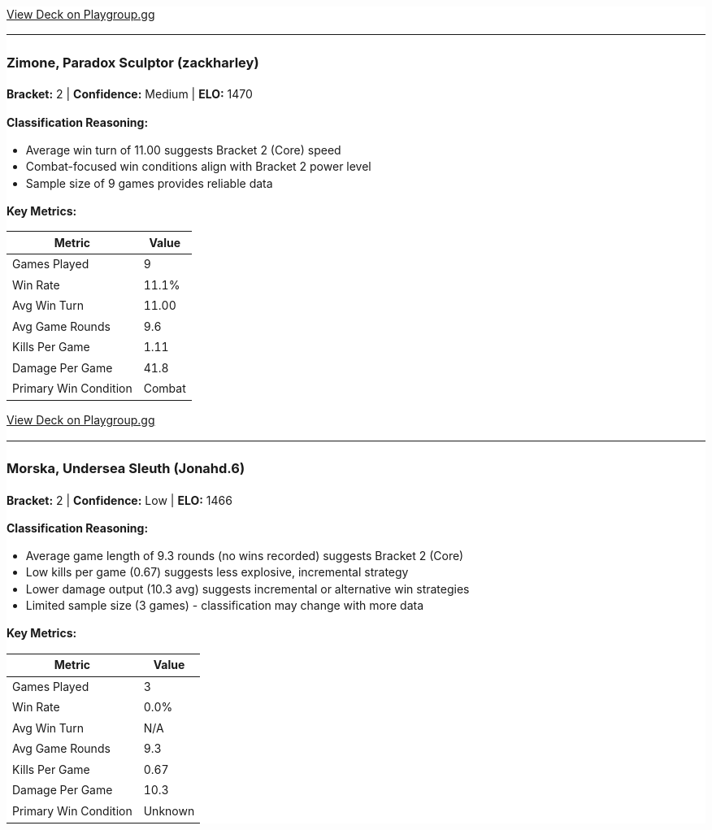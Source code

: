 [View Deck on Playgroup.gg](https://playgroup.gg/profiles/74691-zackharley/decks/495857-syr-vondam-sunstar-exemplar)

---

### Zimone, Paradox Sculptor (zackharley)

**Bracket:** 2 | **Confidence:** Medium | **ELO:** 1470

**Classification Reasoning:**

- Average win turn of 11.00 suggests Bracket 2 (Core) speed
- Combat-focused win conditions align with Bracket 2 power level
- Sample size of 9 games provides reliable data

**Key Metrics:**

| Metric | Value |
|--------|-------|
| Games Played | 9 |
| Win Rate | 11.1% |
| Avg Win Turn | 11.00 |
| Avg Game Rounds | 9.6 |
| Kills Per Game | 1.11 |
| Damage Per Game | 41.8 |
| Primary Win Condition | Combat |

[View Deck on Playgroup.gg](https://playgroup.gg/profiles/74691-zackharley/decks/362154-zimone-paradox-sculptor)

---

### Morska, Undersea Sleuth (Jonahd.6)

**Bracket:** 2 | **Confidence:** Low | **ELO:** 1466

**Classification Reasoning:**

- Average game length of 9.3 rounds (no wins recorded) suggests Bracket 2 (Core)
- Low kills per game (0.67) suggests less explosive, incremental strategy
- Lower damage output (10.3 avg) suggests incremental or alternative win strategies
- Limited sample size (3 games) - classification may change with more data

**Key Metrics:**

| Metric | Value |
|--------|-------|
| Games Played | 3 |
| Win Rate | 0.0% |
| Avg Win Turn | N/A |
| Avg Game Rounds | 9.3 |
| Kills Per Game | 0.67 |
| Damage Per Game | 10.3 |
| Primary Win Condition | Unknown |

